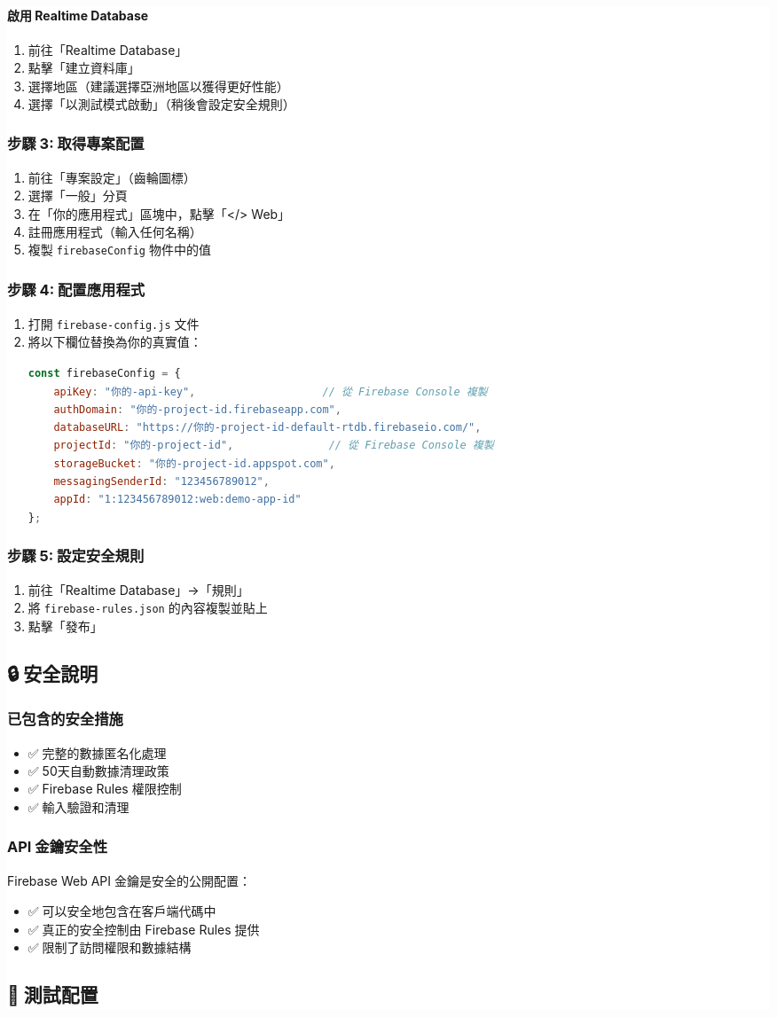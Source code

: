 #### 啟用 Realtime Database
1. 前往「Realtime Database」
2. 點擊「建立資料庫」
3. 選擇地區（建議選擇亞洲地區以獲得更好性能）
4. 選擇「以測試模式啟動」（稍後會設定安全規則）

### 步驟 3: 取得專案配置

1. 前往「專案設定」（齒輪圖標）
2. 選擇「一般」分頁
3. 在「你的應用程式」區塊中，點擊「</> Web」
4. 註冊應用程式（輸入任何名稱）
5. 複製 `firebaseConfig` 物件中的值

### 步驟 4: 配置應用程式

1. 打開 `firebase-config.js` 文件
2. 將以下欄位替換為你的真實值：
   ```javascript
   const firebaseConfig = {
       apiKey: "你的-api-key",                    // 從 Firebase Console 複製
       authDomain: "你的-project-id.firebaseapp.com",
       databaseURL: "https://你的-project-id-default-rtdb.firebaseio.com/",
       projectId: "你的-project-id",               // 從 Firebase Console 複製
       storageBucket: "你的-project-id.appspot.com",
       messagingSenderId: "123456789012",
       appId: "1:123456789012:web:demo-app-id"
   };
   ```

### 步驟 5: 設定安全規則

1. 前往「Realtime Database」→「規則」
2. 將 `firebase-rules.json` 的內容複製並貼上
3. 點擊「發布」

## 🔒 安全說明

### 已包含的安全措施
- ✅ 完整的數據匿名化處理
- ✅ 50天自動數據清理政策
- ✅ Firebase Rules 權限控制
- ✅ 輸入驗證和清理

### API 金鑰安全性
Firebase Web API 金鑰是安全的公開配置：
- ✅ 可以安全地包含在客戶端代碼中
- ✅ 真正的安全控制由 Firebase Rules 提供
- ✅ 限制了訪問權限和數據結構

## 🧪 測試配置
